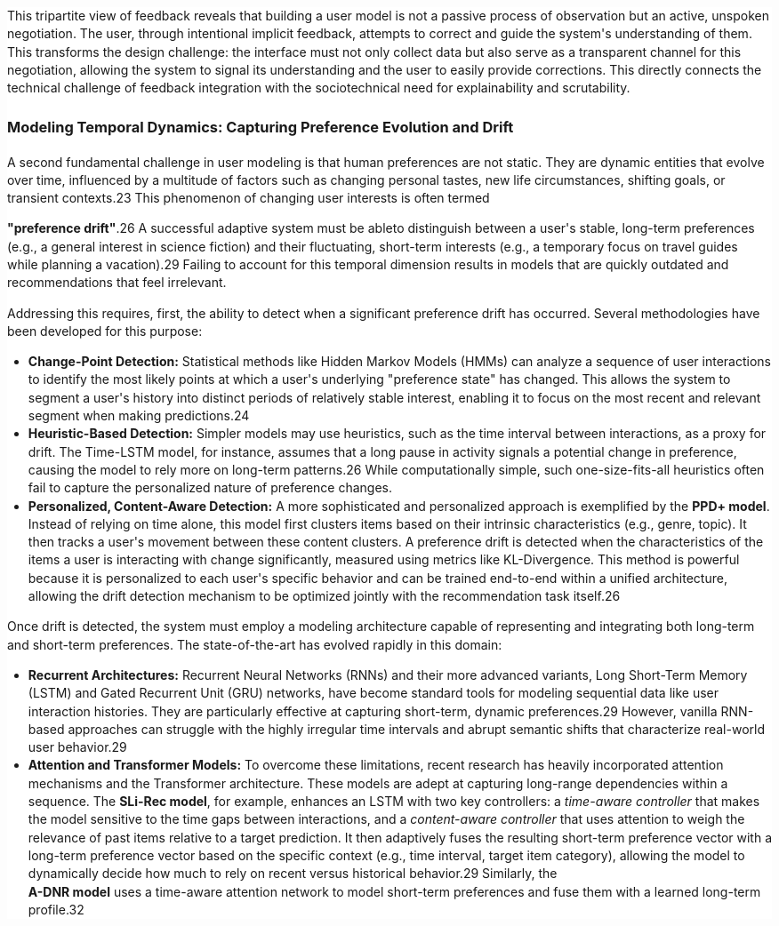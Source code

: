 This tripartite view of feedback reveals that building a user model is not a passive process of observation but an active, unspoken negotiation. The user, through intentional implicit feedback, attempts to correct and guide the system's understanding of them. This transforms the design challenge: the interface must not only collect data but also serve as a transparent channel for this negotiation, allowing the system to signal its understanding and the user to easily provide corrections. This directly connects the technical challenge of feedback integration with the sociotechnical need for explainability and scrutability.

### **Modeling Temporal Dynamics: Capturing Preference Evolution and Drift**

A second fundamental challenge in user modeling is that human preferences are not static. They are dynamic entities that evolve over time, influenced by a multitude of factors such as changing personal tastes, new life circumstances, shifting goals, or transient contexts.23 This phenomenon of changing user interests is often termed

**"preference drift"**.26 A successful adaptive system must be ableto distinguish between a user's stable, long-term preferences (e.g., a general interest in science fiction) and their fluctuating, short-term interests (e.g., a temporary focus on travel guides while planning a vacation).29 Failing to account for this temporal dimension results in models that are quickly outdated and recommendations that feel irrelevant.

Addressing this requires, first, the ability to detect when a significant preference drift has occurred. Several methodologies have been developed for this purpose:

* **Change-Point Detection:** Statistical methods like Hidden Markov Models (HMMs) can analyze a sequence of user interactions to identify the most likely points at which a user's underlying "preference state" has changed. This allows the system to segment a user's history into distinct periods of relatively stable interest, enabling it to focus on the most recent and relevant segment when making predictions.24  
* **Heuristic-Based Detection:** Simpler models may use heuristics, such as the time interval between interactions, as a proxy for drift. The Time-LSTM model, for instance, assumes that a long pause in activity signals a potential change in preference, causing the model to rely more on long-term patterns.26 While computationally simple, such one-size-fits-all heuristics often fail to capture the personalized nature of preference changes.  
* **Personalized, Content-Aware Detection:** A more sophisticated and personalized approach is exemplified by the **PPD+ model**. Instead of relying on time alone, this model first clusters items based on their intrinsic characteristics (e.g., genre, topic). It then tracks a user's movement between these content clusters. A preference drift is detected when the characteristics of the items a user is interacting with change significantly, measured using metrics like KL-Divergence. This method is powerful because it is personalized to each user's specific behavior and can be trained end-to-end within a unified architecture, allowing the drift detection mechanism to be optimized jointly with the recommendation task itself.26

Once drift is detected, the system must employ a modeling architecture capable of representing and integrating both long-term and short-term preferences. The state-of-the-art has evolved rapidly in this domain:

* **Recurrent Architectures:** Recurrent Neural Networks (RNNs) and their more advanced variants, Long Short-Term Memory (LSTM) and Gated Recurrent Unit (GRU) networks, have become standard tools for modeling sequential data like user interaction histories. They are particularly effective at capturing short-term, dynamic preferences.29 However, vanilla RNN-based approaches can struggle with the highly irregular time intervals and abrupt semantic shifts that characterize real-world user behavior.29  
* **Attention and Transformer Models:** To overcome these limitations, recent research has heavily incorporated attention mechanisms and the Transformer architecture. These models are adept at capturing long-range dependencies within a sequence. The **SLi-Rec model**, for example, enhances an LSTM with two key controllers: a *time-aware controller* that makes the model sensitive to the time gaps between interactions, and a *content-aware controller* that uses attention to weigh the relevance of past items relative to a target prediction. It then adaptively fuses the resulting short-term preference vector with a long-term preference vector based on the specific context (e.g., time interval, target item category), allowing the model to dynamically decide how much to rely on recent versus historical behavior.29 Similarly, the  
  **A-DNR model** uses a time-aware attention network to model short-term preferences and fuse them with a learned long-term profile.32  